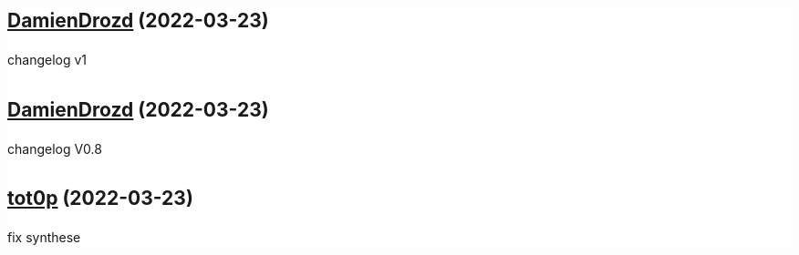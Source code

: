 ## [DamienDrozd](https://github.com/DamienDrozd) (2022-03-23)
changelog v1

## [DamienDrozd](https://github.com/DamienDrozd) (2022-03-23)
changelog V0.8

## [tot0p](https://github.com/tot0p) (2022-03-23)
fix synthese

